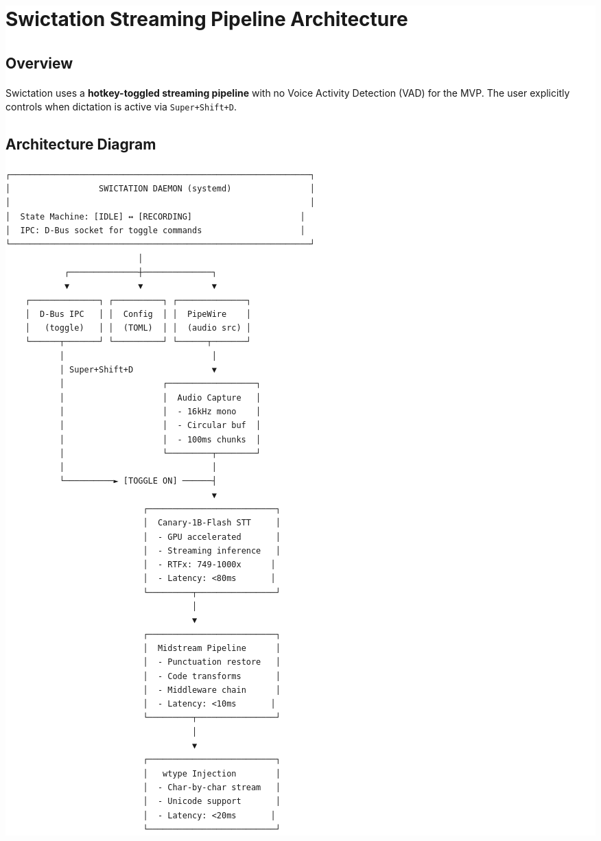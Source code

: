 # Swictation Streaming Pipeline Architecture

## Overview

Swictation uses a **hotkey-toggled streaming pipeline** with no Voice Activity Detection (VAD) for the MVP. The user explicitly controls when dictation is active via `Super+Shift+D`.

## Architecture Diagram

```
┌─────────────────────────────────────────────────────────────┐
│                  SWICTATION DAEMON (systemd)                │
│                                                             │
│  State Machine: [IDLE] ↔ [RECORDING]                      │
│  IPC: D-Bus socket for toggle commands                    │
└─────────────────────────────────────────────────────────────┘
                           │
            ┌──────────────┼──────────────┐
            ▼              ▼              ▼
    ┌──────────────┐ ┌──────────┐ ┌──────────────┐
    │  D-Bus IPC   │ │  Config  │ │  PipeWire    │
    │   (toggle)   │ │  (TOML)  │ │  (audio src) │
    └──────┬───────┘ └──────────┘ └──────┬───────┘
           │                              │
           │ Super+Shift+D                ▼
           │                    ┌──────────────────┐
           │                    │  Audio Capture   │
           │                    │  - 16kHz mono    │
           │                    │  - Circular buf  │
           │                    │  - 100ms chunks  │
           │                    └─────────┬────────┘
           │                              │
           └──────────► [TOGGLE ON] ──────┤
                                          ▼
                            ┌──────────────────────────┐
                            │  Canary-1B-Flash STT     │
                            │  - GPU accelerated       │
                            │  - Streaming inference   │
                            │  - RTFx: 749-1000x      │
                            │  - Latency: <80ms       │
                            └─────────┬────────────────┘
                                      │
                                      ▼
                            ┌──────────────────────────┐
                            │  Midstream Pipeline      │
                            │  - Punctuation restore   │
                            │  - Code transforms       │
                            │  - Middleware chain      │
                            │  - Latency: <10ms       │
                            └─────────┬────────────────┘
                                      │
                                      ▼
                            ┌──────────────────────────┐
                            │   wtype Injection        │
                            │  - Char-by-char stream   │
                            │  - Unicode support       │
                            │  - Latency: <20ms       │
                            └──────────────────────────┘
```
